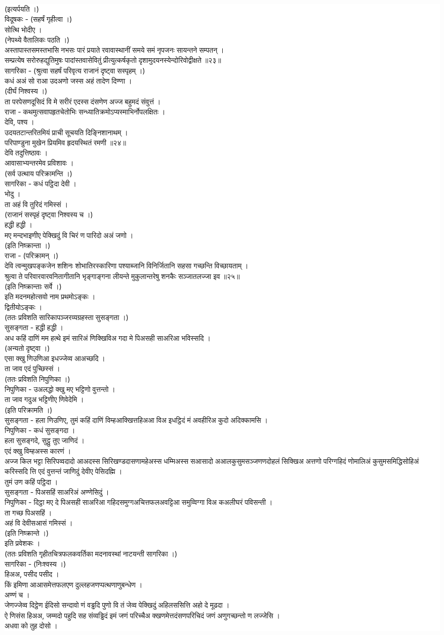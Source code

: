 (इत्यर्पयति ।)  
विदूषकः - (सहर्षं गृहीत्वा ।)  
सोत्थि भोदीए ।  
(नेपथ्ये वैतालिकः पठति ।)  
अस्तापास्तसमस्तभासि नभसः पारं प्रयाते रवावास्थानीं समये समं नृपजनः सायन्तने सम्पतन् ।  
सम्प्रत्येष सरोरुहद्युतिमुषः पादांस्तवासेवितुं प्रीत्युत्कर्षकृतो दृशामुदयनस्येन्दोरिवोद्वीक्षते ॥२३॥  
सागरिका - (श्रुत्वा सहर्षं परिवृत्य राजानं दृष्ट्वा सस्पृहम् ।)  
कधं अअं सो राआ उदअणो जस्स अहं तादेण दिण्णा ।  
(दीर्घं निश्वस्य ।)  
ता परपेसणदूसिदं वि मे सरीरं एदस्स दंसणेण अज्ज बहुमदं संवुत्तं ।  
राजा - कथमुत्सवापहृतचेतोभिः सन्ध्यातिक्रमोऽप्यस्माभिर्नोपलक्षितः ।  
देवि, पश्य ।  
उदयतटान्तरितमियं प्राची सूचयति दिङ्निशानाथम् ।  
परिपाण्डुना मुखेन प्रियमिव हृदयस्थितं रमणी ॥२४॥  
देवि तदुत्तिष्ठावः ।  
आवासाभ्यन्तरमेव प्रविशावः ।  
(सर्व उत्थाय परिक्रामन्ति ।)  
सागरिका - कधं पट्ठिदा देवी ।  
भोदु ।  
ता अहं वि तुरिदं गमिस्सं ।  
(राजानं सस्पृहं दृष्ट्वा निश्वस्य च ।)  
हद्धी हद्धी ।  
मए मन्दभाइणीए पेक्खिदुं वि चिरं ण पारिदो अअं जणो ।  
(इति निष्क्रान्ता ।)  
राजा - (परिक्रामन् ।)  
देवि त्वन्मुखपङ्कजेन शशिनः शोभातिरस्कारिणा पश्याब्जानि विनिर्जितानि सहसा गच्छन्ति विच्छायताम् ।  
श्रुत्वा ते परिवारवारवनितागीतानि भृङ्गाङ्गना लीयन्ते मुकुलान्तरेषु शनकैः सञ्जातलज्जा इव ॥२५॥  
(इति निष्क्रान्ताः सर्वे ।)  
इति मदनमहोत्सवो नाम प्रथमोऽङ्कः ।  
द्वितीयोऽङ्कः ।  
(ततः प्रविशति सारिकापञ्जरव्यग्रहस्ता सुसङ्गता ।)  
सुसङ्गता - हद्धी हद्धी ।  
अध कहिं दाणिं मम हत्थे इमं सारिअं णिक्खिविअ गदा मे पिअसही साअरिआ भविस्सदि ।  
(अन्यतो दृष्ट्वा ।)  
एसा क्खु णिउणिआ इधज्जेव्व आअच्छदि ।  
ता जाव एदं पुच्छिस्सं ।  
(ततः प्रविशति निपुणिका ।)  
निपुणिका - उअलद्धो क्खु मए भट्टिणो वुत्तन्तो ।  
ता जाव गदुअ भट्टिणीए णिवेदेमि ।  
(इति परिक्रामति ।)  
सुसङ्गता - हला णिउणिए, तुमं कहिं दाणिं विम्हआक्खित्तहिअआ विअ इधट्ठिदं मं अवहीरिअ कुदो अदिक्कामसि ।  
निपुणिका - कधं सुसङ्गदा ।  
हला सुसङ्गदे, सुट्ठु तुए जाणिदं ।  
एदं क्खु विम्हअस्स कारणं ।  
अज्ज किल भट्टा सिरिपव्वदादो आअदस्स सिरिखण्डदासणामहेअस्स धम्मिअस्स सआसादो अआलकुसुमसञ्जणणदोहलं सिक्खिअ अत्तणो परिग्गहिदं णोमालिअं कुसुमसमिद्धिसोहिअं करिस्सदि त्ति एदं वुत्तन्तं जाणिदुं देवीए पेसिदह्मि ।  
तुमं उण कहिं पट्ठिदा ।  
सुसङ्गता - पिअसहिं साअरिअं अण्णेसिदुं ।  
निपुणिका - दिट्ठा मए दे पिअसही साअरिआ गहिदसमुग्गअचित्तफलअवट्टिआ समुव्विग्गा विअ कअलीघरं पविसन्ती ।  
ता गच्छ पिअसहिं ।  
अहं वि देवीसआसं गमिस्सं ।  
(इति निष्क्रान्ते ।)  
इति प्रवेशकः ।  
(ततः प्रविशति गृहीतचित्रफलकवर्तिका मदनावस्थां नाटयन्ती सागरिका ।)  
सागरिका - (निःश्वस्य ।)  
हिअअ, पसीद पसीद ।  
किं इमिणा आआसमेत्तफलएण दुल्लहजणप्पत्थणाणुबन्धेण ।  
अण्णं च ।  
जेणज्जेव्व दिट्ठेण ईदिसो सन्दावो णं वड्ढदि पुणो वि तं जेव्व पेक्खिदुं अहिलससित्ति अहो दे मूढदा ।  
ऐ णिसंस हिअअ, जम्मदो पहुदि सह संव्वड्ढिदं इमं जणं परिच्चैअ क्खणमेत्तदंसणपरिचिदं जणं अणुगच्छन्तो ण लज्जेसि ।  
अधवा को तुह दोसो ।  